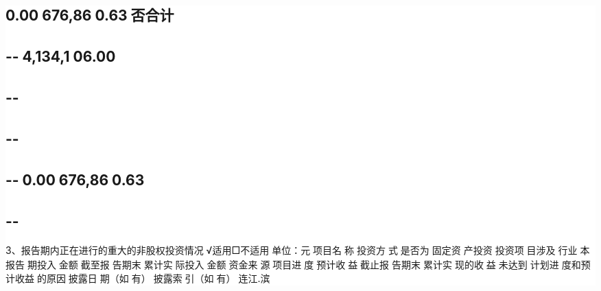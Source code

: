 0.00
676,86
0.63
否合计
--
--
4,134,1
06.00
--
--
--
--
--
--
0.00
676,86
0.63
--
--
--
3、报告期内正在进行的重大的非股权投资情况
√适用□不适用
单位：元
项目名
称
投资方
式
是否为
固定资
产投资
投资项
目涉及
行业
本报告
期投入
金额
截至报
告期末
累计实
际投入
金额
资金来
源
项目进
度
预计收
益
截止报
告期末
累计实
现的收
益
未达到
计划进
度和预
计收益
的原因
披露日
期（如
有）
披露索
引（如
有）
连江.滨